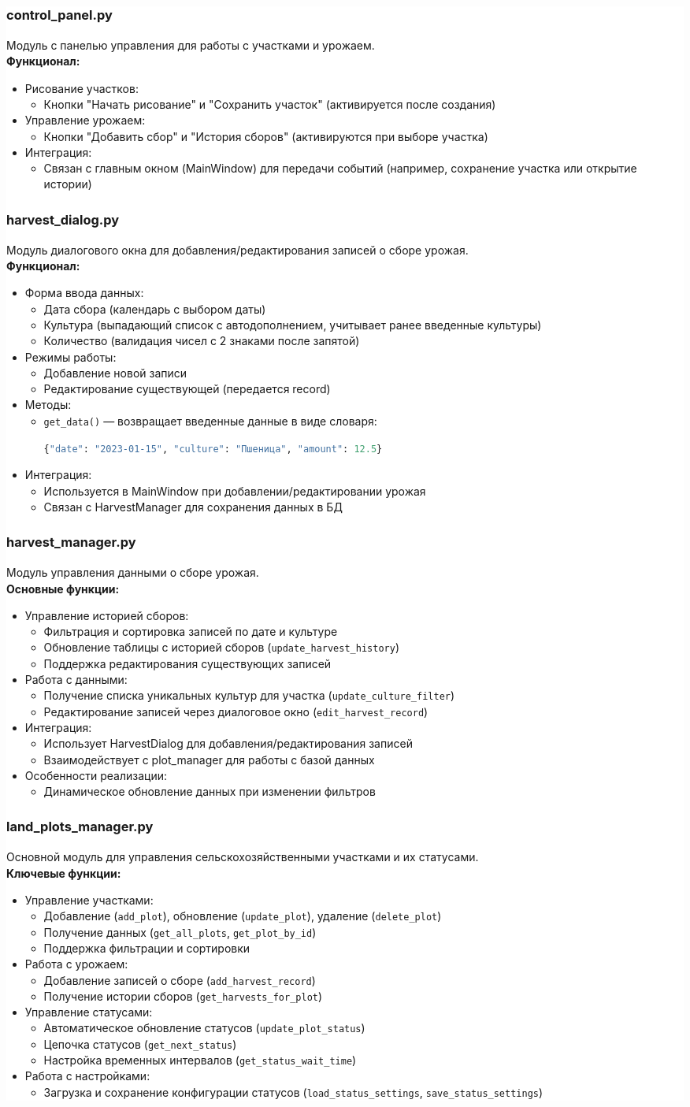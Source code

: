 ### control_panel.py
Модуль с панелью управления для работы с участками и урожаем.  
**Функционал:**  
- Рисование участков:
  - Кнопки "Начать рисование" и "Сохранить участок" (активируется после создания)
- Управление урожаем:
  - Кнопки "Добавить сбор" и "История сборов" (активируются при выборе участка)
- Интеграция:
  - Связан с главным окном (MainWindow) для передачи событий (например, сохранение участка или открытие истории)

### harvest_dialog.py
Модуль диалогового окна для добавления/редактирования записей о сборе урожая.  
**Функционал:**  
- Форма ввода данных:
  - Дата сбора (календарь с выбором даты)
  - Культура (выпадающий список с автодополнением, учитывает ранее введенные культуры)
  - Количество (валидация чисел с 2 знаками после запятой)
- Режимы работы:
  - Добавление новой записи
  - Редактирование существующей (передается record)
- Методы:
  - `get_data()` — возвращает введенные данные в виде словаря:
    ```python
    {"date": "2023-01-15", "culture": "Пшеница", "amount": 12.5}
    ```
- Интеграция:
  - Используется в MainWindow при добавлении/редактировании урожая
  - Связан с HarvestManager для сохранения данных в БД

### harvest_manager.py
Модуль управления данными о сборе урожая.  
**Основные функции:**  
- Управление историей сборов:
  - Фильтрация и сортировка записей по дате и культуре
  - Обновление таблицы с историей сборов (`update_harvest_history`)
  - Поддержка редактирования существующих записей
- Работа с данными:
  - Получение списка уникальных культур для участка (`update_culture_filter`)
  - Редактирование записей через диалоговое окно (`edit_harvest_record`)
- Интеграция:
  - Использует HarvestDialog для добавления/редактирования записей
  - Взаимодействует с plot_manager для работы с базой данных
- Особенности реализации:
  - Динамическое обновление данных при изменении фильтров

### land_plots_manager.py
Основной модуль для управления сельскохозяйственными участками и их статусами.  
**Ключевые функции:**  
- Управление участками:
  - Добавление (`add_plot`), обновление (`update_plot`), удаление (`delete_plot`)
  - Получение данных (`get_all_plots`, `get_plot_by_id`)
  - Поддержка фильтрации и сортировки
- Работа с урожаем:
  - Добавление записей о сборе (`add_harvest_record`)
  - Получение истории сборов (`get_harvests_for_plot`)
- Управление статусами:
  - Автоматическое обновление статусов (`update_plot_status`)
  - Цепочка статусов (`get_next_status`)
  - Настройка временных интервалов (`get_status_wait_time`)
- Работа с настройками:
  - Загрузка и сохранение конфигурации статусов (`load_status_settings`, `save_status_settings`)